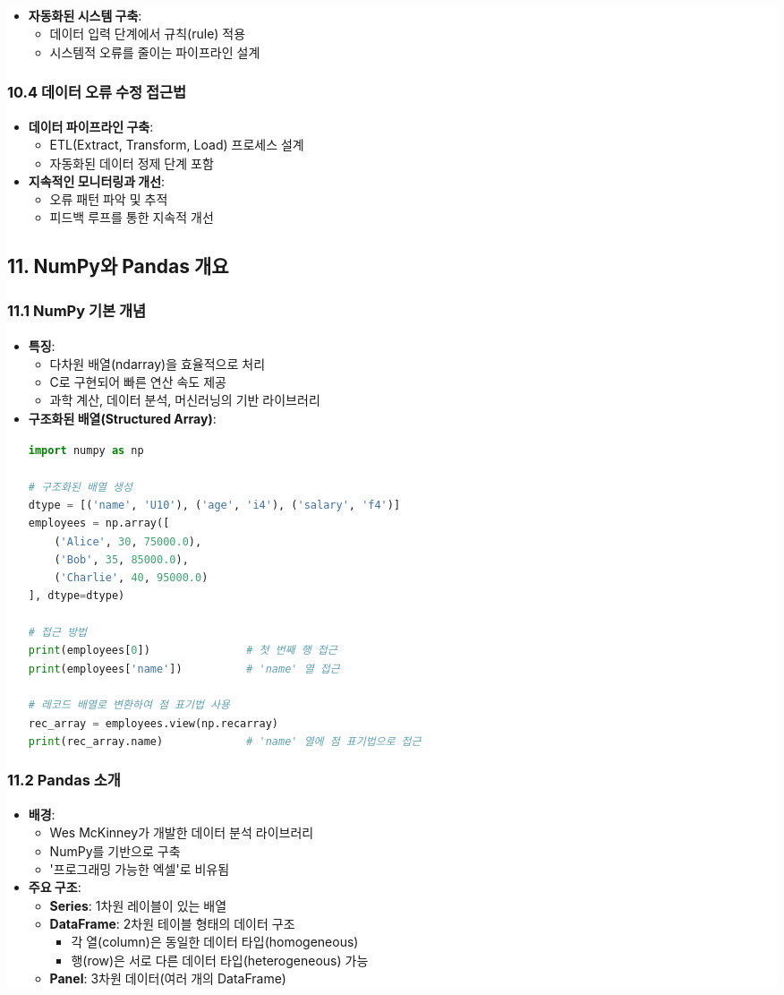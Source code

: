 - **자동화된 시스템 구축**:
  - 데이터 입력 단계에서 규칙(rule) 적용
  - 시스템적 오류를 줄이는 파이프라인 설계

### 10.4 데이터 오류 수정 접근법
- **데이터 파이프라인 구축**:
  - ETL(Extract, Transform, Load) 프로세스 설계
  - 자동화된 데이터 정제 단계 포함
- **지속적인 모니터링과 개선**:
  - 오류 패턴 파악 및 추적
  - 피드백 루프를 통한 지속적 개선

## 11. NumPy와 Pandas 개요

### 11.1 NumPy 기본 개념
- **특징**:
  - 다차원 배열(ndarray)을 효율적으로 처리
  - C로 구현되어 빠른 연산 속도 제공
  - 과학 계산, 데이터 분석, 머신러닝의 기반 라이브러리
- **구조화된 배열(Structured Array)**:
  ```python
  import numpy as np
  
  # 구조화된 배열 생성
  dtype = [('name', 'U10'), ('age', 'i4'), ('salary', 'f4')]
  employees = np.array([
      ('Alice', 30, 75000.0),
      ('Bob', 35, 85000.0),
      ('Charlie', 40, 95000.0)
  ], dtype=dtype)
  
  # 접근 방법
  print(employees[0])               # 첫 번째 행 접근
  print(employees['name'])          # 'name' 열 접근
  
  # 레코드 배열로 변환하여 점 표기법 사용
  rec_array = employees.view(np.recarray)
  print(rec_array.name)             # 'name' 열에 점 표기법으로 접근
  ```

### 11.2 Pandas 소개
- **배경**:
  - Wes McKinney가 개발한 데이터 분석 라이브러리
  - NumPy를 기반으로 구축
  - '프로그래밍 가능한 엑셀'로 비유됨
- **주요 구조**:
  - **Series**: 1차원 레이블이 있는 배열
  - **DataFrame**: 2차원 테이블 형태의 데이터 구조
    - 각 열(column)은 동일한 데이터 타입(homogeneous)
    - 행(row)은 서로 다른 데이터 타입(heterogeneous) 가능
  - **Panel**: 3차원 데이터(여러 개의 DataFrame)
